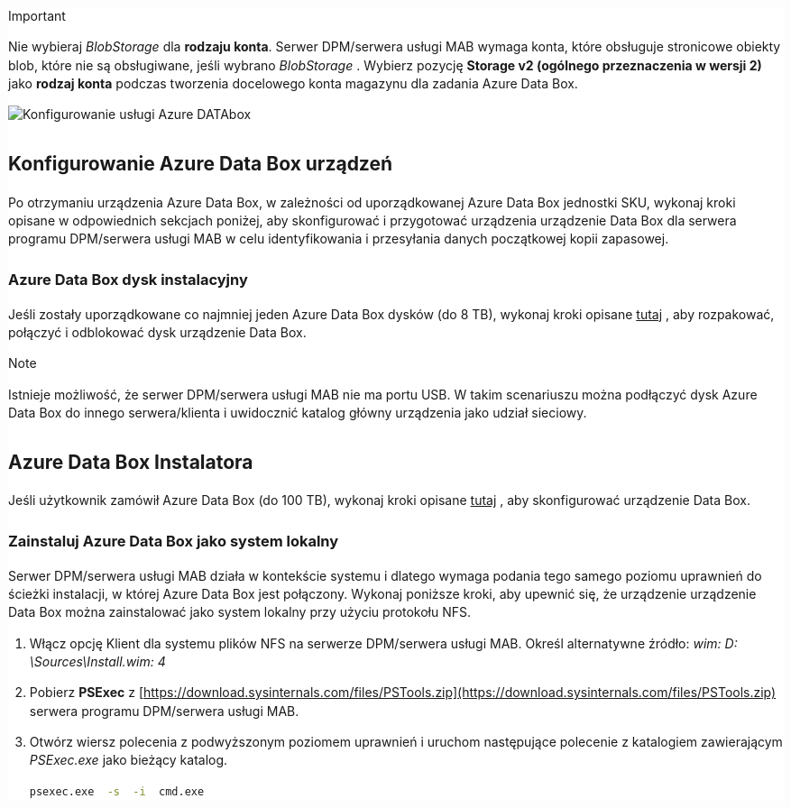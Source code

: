> [!IMPORTANT]
> Nie wybieraj *BlobStorage* dla **rodzaju konta**. Serwer DPM/serwera usługi MAB wymaga konta, które obsługuje stronicowe obiekty blob, które nie są obsługiwane, jeśli wybrano *BlobStorage* . Wybierz pozycję  **Storage v2 (ogólnego przeznaczenia w wersji 2)** jako **rodzaj konta** podczas tworzenia docelowego konta magazynu dla zadania Azure Data Box.

![Konfigurowanie usługi Azure DATAbox](./media/offline-backup-azure-data-box-dpm-mabs/setup-azure-databox.png)

## <a name="setup-azure-data-box-devices"></a>Konfigurowanie Azure Data Box urządzeń

Po otrzymaniu urządzenia Azure Data Box, w zależności od uporządkowanej Azure Data Box jednostki SKU, wykonaj kroki opisane w odpowiednich sekcjach poniżej, aby skonfigurować i przygotować urządzenia urządzenie Data Box dla serwera programu DPM/serwera usługi MAB w celu identyfikowania i przesyłania danych początkowej kopii zapasowej.

### <a name="setup-azure-data-box-disk"></a>Azure Data Box dysk instalacyjny

Jeśli zostały uporządkowane co najmniej jeden Azure Data Box dysków (do 8 TB), wykonaj kroki opisane [tutaj](../databox/data-box-disk-deploy-set-up.md) , aby rozpakować, połączyć i odblokować dysk urządzenie Data Box.

> [!NOTE]
> Istnieje możliwość, że serwer DPM/serwera usługi MAB nie ma portu USB. W takim scenariuszu można podłączyć dysk Azure Data Box do innego serwera/klienta i uwidocznić katalog główny urządzenia jako udział sieciowy.

## <a name="setup-azure-data-box"></a>Azure Data Box Instalatora

Jeśli użytkownik zamówił Azure Data Box (do 100 TB), wykonaj kroki opisane [tutaj](../databox/data-box-deploy-set-up.md) , aby skonfigurować urządzenie Data Box.

### <a name="mount-your-azure-data-box-as-local-system"></a>Zainstaluj Azure Data Box jako system lokalny

Serwer DPM/serwera usługi MAB działa w kontekście systemu i dlatego wymaga podania tego samego poziomu uprawnień do ścieżki instalacji, w której Azure Data Box jest połączony. Wykonaj poniższe kroki, aby upewnić się, że urządzenie urządzenie Data Box można zainstalować jako system lokalny przy użyciu protokołu NFS.

1. Włącz opcję Klient dla systemu plików NFS na serwerze DPM/serwera usługi MAB.
Określ alternatywne źródło: *wim: D: \Sources\Install.wim: 4*
2. Pobierz **PSExec** z [https://download.sysinternals.com/files/PSTools.zip](https://download.sysinternals.com/files/PSTools.zip) serwera programu DPM/serwera usługi MAB.
3. Otwórz wiersz polecenia z podwyższonym poziomem uprawnień i uruchom następujące polecenie z katalogiem zawierającym *PSExec.exe* jako bieżący katalog.

   ```cmd
   psexec.exe  -s  -i  cmd.exe
   ```

